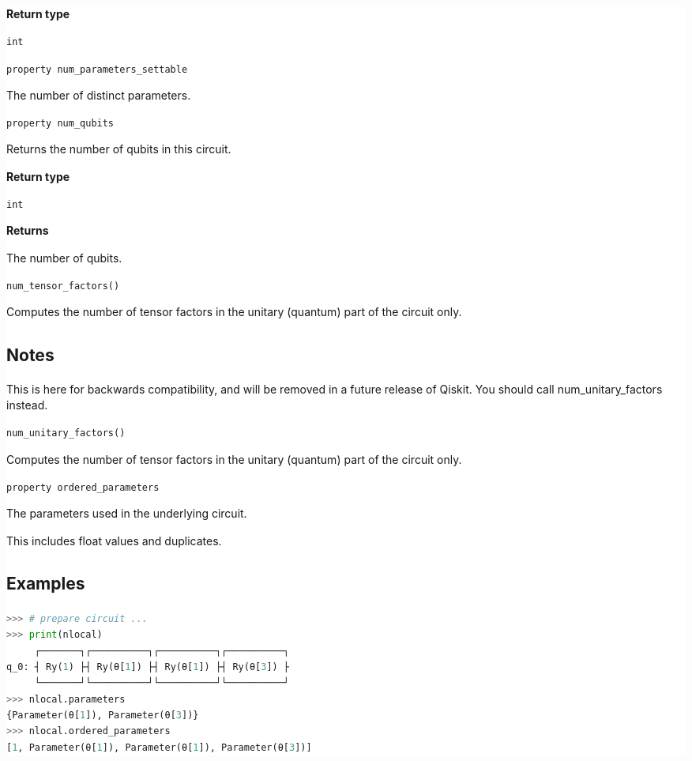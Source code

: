 **Return type**

`int`

<span id="undefined" />

`property num_parameters_settable`

The number of distinct parameters.

<span id="undefined" />

`property num_qubits`

Returns the number of qubits in this circuit.

**Return type**

`int`

**Returns**

The number of qubits.

<span id="undefined" />

`num_tensor_factors()`

Computes the number of tensor factors in the unitary (quantum) part of the circuit only.

## Notes

This is here for backwards compatibility, and will be removed in a future release of Qiskit. You should call num\_unitary\_factors instead.

<span id="undefined" />

`num_unitary_factors()`

Computes the number of tensor factors in the unitary (quantum) part of the circuit only.

<span id="undefined" />

`property ordered_parameters`

The parameters used in the underlying circuit.

This includes float values and duplicates.

## Examples

```python
>>> # prepare circuit ...
>>> print(nlocal)
     ┌───────┐┌──────────┐┌──────────┐┌──────────┐
q_0: ┤ Ry(1) ├┤ Ry(θ[1]) ├┤ Ry(θ[1]) ├┤ Ry(θ[3]) ├
     └───────┘└──────────┘└──────────┘└──────────┘
>>> nlocal.parameters
{Parameter(θ[1]), Parameter(θ[3])}
>>> nlocal.ordered_parameters
[1, Parameter(θ[1]), Parameter(θ[1]), Parameter(θ[3])]
```
